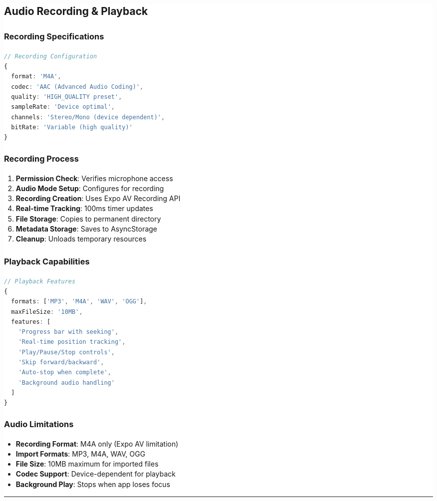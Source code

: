 
## Audio Recording & Playback

### Recording Specifications
```typescript
// Recording Configuration
{
  format: 'M4A',
  codec: 'AAC (Advanced Audio Coding)',
  quality: 'HIGH_QUALITY preset',
  sampleRate: 'Device optimal',
  channels: 'Stereo/Mono (device dependent)',
  bitRate: 'Variable (high quality)'
}
```

### Recording Process
1. **Permission Check**: Verifies microphone access
2. **Audio Mode Setup**: Configures for recording
3. **Recording Creation**: Uses Expo AV Recording API
4. **Real-time Tracking**: 100ms timer updates
5. **File Storage**: Copies to permanent directory
6. **Metadata Storage**: Saves to AsyncStorage
7. **Cleanup**: Unloads temporary resources

### Playback Capabilities
```typescript
// Playback Features
{
  formats: ['MP3', 'M4A', 'WAV', 'OGG'],
  maxFileSize: '10MB',
  features: [
    'Progress bar with seeking',
    'Real-time position tracking', 
    'Play/Pause/Stop controls',
    'Skip forward/backward',
    'Auto-stop when complete',
    'Background audio handling'
  ]
}
```

### Audio Limitations
- **Recording Format**: M4A only (Expo AV limitation)
- **Import Formats**: MP3, M4A, WAV, OGG
- **File Size**: 10MB maximum for imported files
- **Codec Support**: Device-dependent for playback
- **Background Play**: Stops when app loses focus

---
